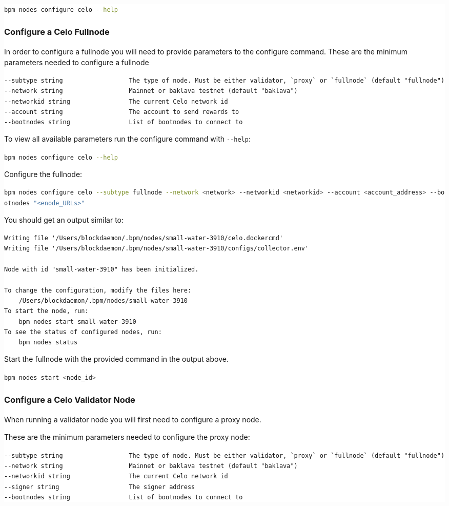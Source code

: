 ```bash
bpm nodes configure celo --help
```

### Configure a Celo Fullnode

In order to configure a fullnode you will need to provide parameters to the configure command. These are the minimum parameters needed to configure a fullnode

```
--subtype string                  The type of node. Must be either validator, `proxy` or `fullnode` (default "fullnode")
--network string                  Mainnet or baklava testnet (default "baklava")
--networkid string                The current Celo network id
--account string                  The account to send rewards to
--bootnodes string                List of bootnodes to connect to
```
To view all available parameters run the configure command with `--help`:
```bash
bpm nodes configure celo --help
```

Configure the fullnode:
```bash
bpm nodes configure celo --subtype fullnode --network <network> --networkid <networkid> --account <account_address> --bootnodes "<enode_URLs>"
```

You should get an output similar to:
```
Writing file '/Users/blockdaemon/.bpm/nodes/small-water-3910/celo.dockercmd'
Writing file '/Users/blockdaemon/.bpm/nodes/small-water-3910/configs/collector.env'

Node with id "small-water-3910" has been initialized.

To change the configuration, modify the files here:
    /Users/blockdaemon/.bpm/nodes/small-water-3910
To start the node, run:
    bpm nodes start small-water-3910
To see the status of configured nodes, run:
    bpm nodes status
```

Start the fullnode with the provided command in the output above. 
```bash
bpm nodes start <node_id>
```

### Configure a Celo Validator Node

When running a validator node you will first need to configure a proxy node.

These are the minimum parameters needed to configure the proxy node:
```
--subtype string                  The type of node. Must be either validator, `proxy` or `fullnode` (default "fullnode")
--network string                  Mainnet or baklava testnet (default "baklava")
--networkid string                The current Celo network id
--signer string                   The signer address
--bootnodes string                List of bootnodes to connect to
```
